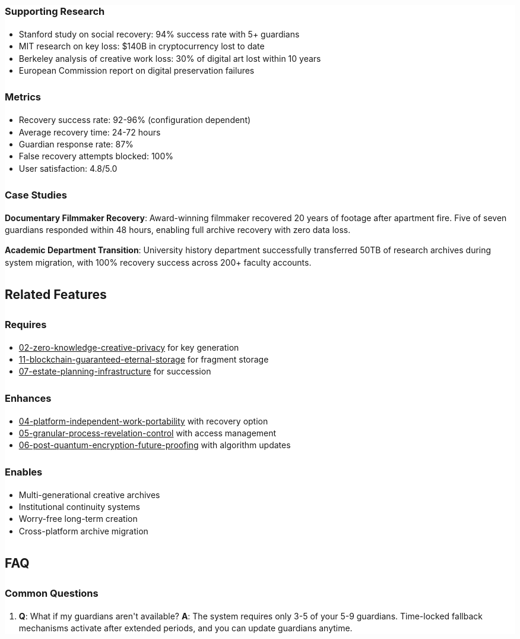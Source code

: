 ### Supporting Research
- Stanford study on social recovery: 94% success rate with 5+ guardians
- MIT research on key loss: $140B in cryptocurrency lost to date
- Berkeley analysis of creative work loss: 30% of digital art lost within 10 years
- European Commission report on digital preservation failures

### Metrics
- Recovery success rate: 92-96% (configuration dependent)
- Average recovery time: 24-72 hours
- Guardian response rate: 87%
- False recovery attempts blocked: 100%
- User satisfaction: 4.8/5.0

### Case Studies
**Documentary Filmmaker Recovery**: Award-winning filmmaker recovered 20 years of footage after apartment fire. Five of seven guardians responded within 48 hours, enabling full archive recovery with zero data loss.

**Academic Department Transition**: University history department successfully transferred 50TB of research archives during system migration, with 100% recovery success across 200+ faculty accounts.

## Related Features

### Requires
- [02-zero-knowledge-creative-privacy](02-zero-knowledge-creative-privacy) for key generation
- [11-blockchain-guaranteed-eternal-storage](11-blockchain-guaranteed-eternal-storage) for fragment storage
- [07-estate-planning-infrastructure](07-estate-planning-infrastructure) for succession

### Enhances
- [04-platform-independent-work-portability](04-platform-independent-work-portability) with recovery option
- [05-granular-process-revelation-control](05-granular-process-revelation-control) with access management
- [06-post-quantum-encryption-future-proofing](06-post-quantum-encryption-future-proofing) with algorithm updates

### Enables
- Multi-generational creative archives
- Institutional continuity systems
- Worry-free long-term creation
- Cross-platform archive migration

## FAQ

### Common Questions

1. **Q**: What if my guardians aren't available?
   **A**: The system requires only 3-5 of your 5-9 guardians. Time-locked fallback mechanisms activate after extended periods, and you can update guardians anytime.
